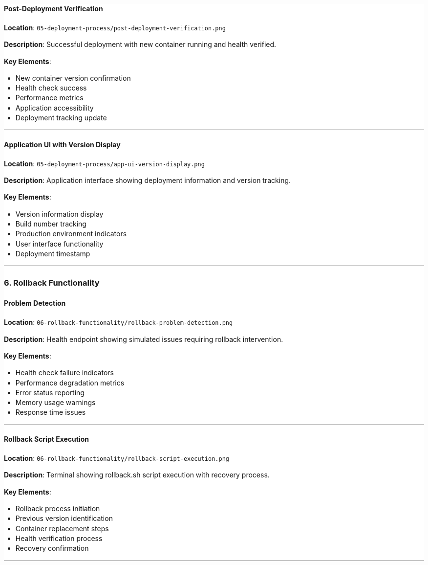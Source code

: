 
#### Post-Deployment Verification
**Location**: `05-deployment-process/post-deployment-verification.png`

**Description**: Successful deployment with new container running and health verified.

**Key Elements**:
- New container version confirmation
- Health check success
- Performance metrics
- Application accessibility
- Deployment tracking update

---

#### Application UI with Version Display
**Location**: `05-deployment-process/app-ui-version-display.png`

**Description**: Application interface showing deployment information and version tracking.

**Key Elements**:
- Version information display
- Build number tracking
- Production environment indicators
- User interface functionality
- Deployment timestamp

---

### 6. Rollback Functionality

#### Problem Detection
**Location**: `06-rollback-functionality/rollback-problem-detection.png`

**Description**: Health endpoint showing simulated issues requiring rollback intervention.

**Key Elements**:
- Health check failure indicators
- Performance degradation metrics
- Error status reporting
- Memory usage warnings
- Response time issues

---

#### Rollback Script Execution
**Location**: `06-rollback-functionality/rollback-script-execution.png`

**Description**: Terminal showing rollback.sh script execution with recovery process.

**Key Elements**:
- Rollback process initiation
- Previous version identification
- Container replacement steps
- Health verification process
- Recovery confirmation

---